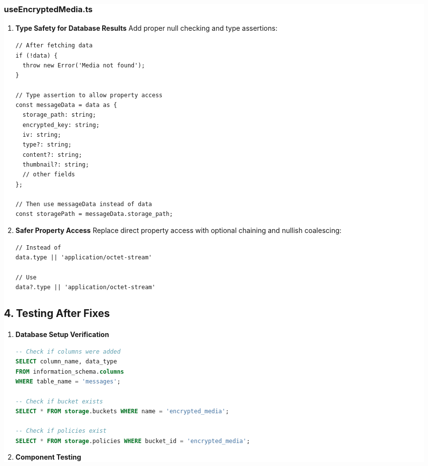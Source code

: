 ### useEncryptedMedia.ts

1. **Type Safety for Database Results**
   Add proper null checking and type assertions:
   ```tsx
   // After fetching data
   if (!data) {
     throw new Error('Media not found');
   }

   // Type assertion to allow property access
   const messageData = data as {
     storage_path: string;
     encrypted_key: string;
     iv: string;
     type?: string;
     content?: string;
     thumbnail?: string;
     // other fields
   };

   // Then use messageData instead of data
   const storagePath = messageData.storage_path;
   ```

2. **Safer Property Access**
   Replace direct property access with optional chaining and nullish coalescing:
   ```tsx
   // Instead of
   data.type || 'application/octet-stream'
   
   // Use
   data?.type || 'application/octet-stream'
   ```

## 4. Testing After Fixes

1. **Database Setup Verification**
   ```sql
   -- Check if columns were added
   SELECT column_name, data_type 
   FROM information_schema.columns 
   WHERE table_name = 'messages';

   -- Check if bucket exists
   SELECT * FROM storage.buckets WHERE name = 'encrypted_media';

   -- Check if policies exist
   SELECT * FROM storage.policies WHERE bucket_id = 'encrypted_media';
   ```

2. **Component Testing**
